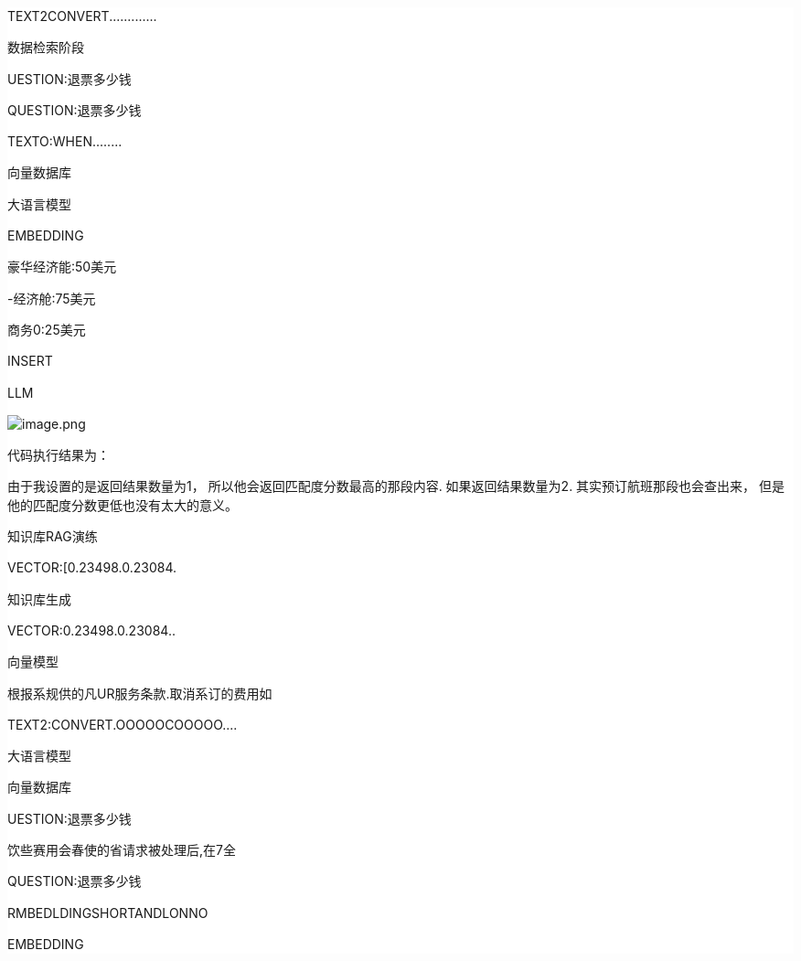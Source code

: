 TEXT2CONVERT.............

数据检索阶段

UESTION:退票多少钱

QUESTION:退票多少钱

TEXTO:WHEN........

向量数据库

大语言模型

EMBEDDING

豪华经济能:50美元

-经济舱:75美元

商务0:25美元

INSERT

LLM

![image.png](https://cdn.nlark.com/yuque/0/2025/png/22309163/1741702267256-ccae55e5-3820-4f1a-8f52-feffc37affe7.png?x-oss-process=image%2Fwatermark%2Ctype_d3F5LW1pY3JvaGVp%2Csize_40%2Ctext_5b6Q5bq26ICB5biI%2Ccolor_FFFFFF%2Cshadow_50%2Ct_80%2Cg_se%2Cx_10%2Cy_10%2Fformat%2Cwebp%2Fresize%2Cw_1393%2Climit_0)





代码执行结果为：



 由于我设置的是返回结果数量为1， 所以他会返回匹配度分数最高的那段内容.   如果返回结果数量为2. 其实预订航班那段也会查出来， 但是他的匹配度分数更低也没有太大的意义。



 知识库RAG演练 

VECTOR:[0.23498.0.23084.

知识库生成

VECTOR:0.23498.0.23084..

向量模型

根报系规供的凡UR服务条款.取消系订的费用如

TEXT2:CONVERT.OOOOOCOOOOO....

大语言模型

向量数据库

UESTION:退票多少钱

饮些赛用会春使的省请求被处理后,在7全

QUESTION:退票多少钱

RMBEDLDINGSHORTANDLONNO

EMBEDDING
